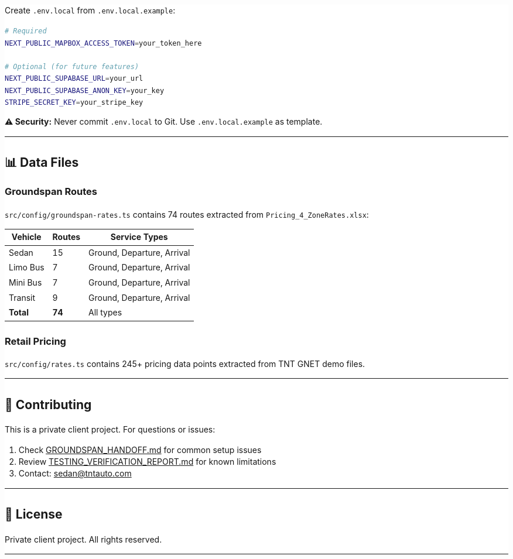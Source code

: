 Create `.env.local` from `.env.local.example`:

```bash
# Required
NEXT_PUBLIC_MAPBOX_ACCESS_TOKEN=your_token_here

# Optional (for future features)
NEXT_PUBLIC_SUPABASE_URL=your_url
NEXT_PUBLIC_SUPABASE_ANON_KEY=your_key
STRIPE_SECRET_KEY=your_stripe_key
```

**⚠️ Security:** Never commit `.env.local` to Git. Use `.env.local.example` as template.

---

## 📊 Data Files

### Groundspan Routes
`src/config/groundspan-rates.ts` contains 74 routes extracted from `Pricing_4_ZoneRates.xlsx`:

| Vehicle | Routes | Service Types |
|---------|--------|---------------|
| Sedan | 15 | Ground, Departure, Arrival |
| Limo Bus | 7 | Ground, Departure, Arrival |
| Mini Bus | 7 | Ground, Departure, Arrival |
| Transit | 9 | Ground, Departure, Arrival |
| **Total** | **74** | All types |

### Retail Pricing
`src/config/rates.ts` contains 245+ pricing data points extracted from TNT GNET demo files.

---

## 🤝 Contributing

This is a private client project. For questions or issues:

1. Check [GROUNDSPAN_HANDOFF.md](GROUNDSPAN_HANDOFF.md) for common setup issues
2. Review [TESTING_VERIFICATION_REPORT.md](TESTING_VERIFICATION_REPORT.md) for known limitations
3. Contact: sedan@tntauto.com

---

## 📝 License

Private client project. All rights reserved.

---
